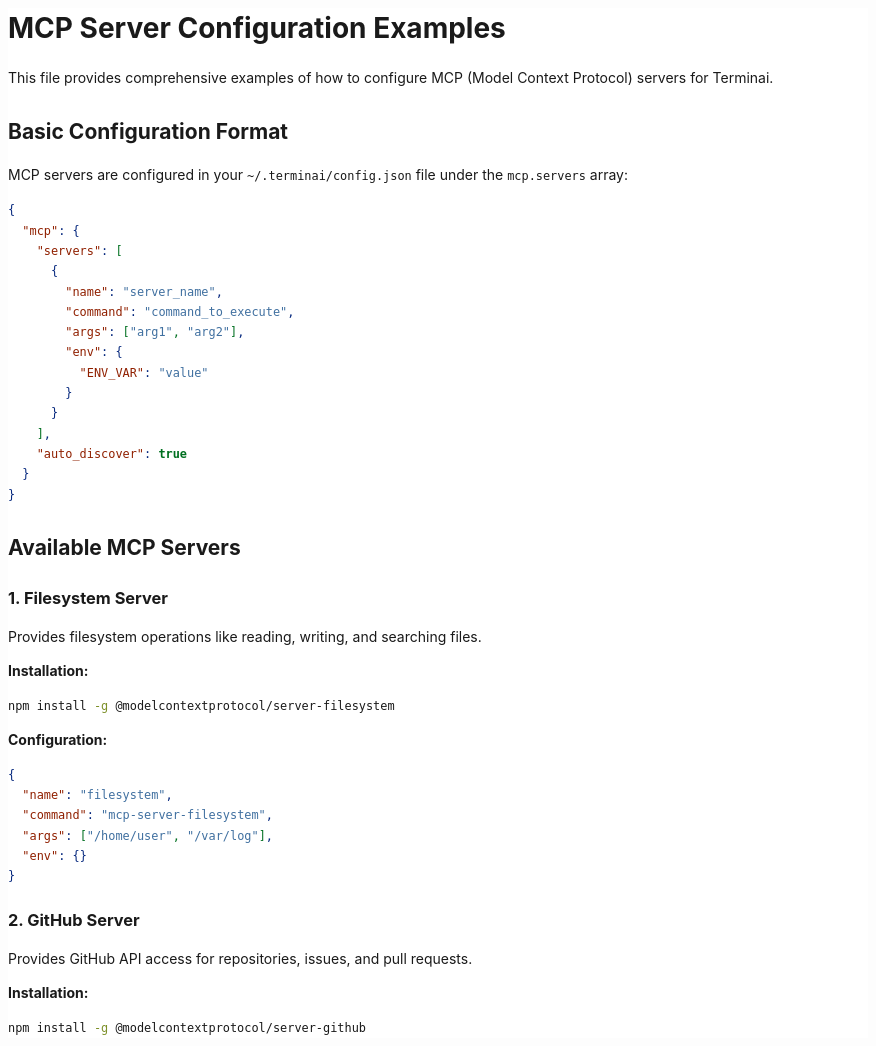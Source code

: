 # MCP Server Configuration Examples

This file provides comprehensive examples of how to configure MCP (Model Context Protocol) servers for Terminai.

## Basic Configuration Format

MCP servers are configured in your `~/.terminai/config.json` file under the `mcp.servers` array:

```json
{
  "mcp": {
    "servers": [
      {
        "name": "server_name",
        "command": "command_to_execute",
        "args": ["arg1", "arg2"],
        "env": {
          "ENV_VAR": "value"
        }
      }
    ],
    "auto_discover": true
  }
}
```

## Available MCP Servers

### 1. Filesystem Server
Provides filesystem operations like reading, writing, and searching files.

**Installation:**
```bash
npm install -g @modelcontextprotocol/server-filesystem
```

**Configuration:**
```json
{
  "name": "filesystem",
  "command": "mcp-server-filesystem",
  "args": ["/home/user", "/var/log"],
  "env": {}
}
```

### 2. GitHub Server
Provides GitHub API access for repositories, issues, and pull requests.

**Installation:**
```bash
npm install -g @modelcontextprotocol/server-github
```
